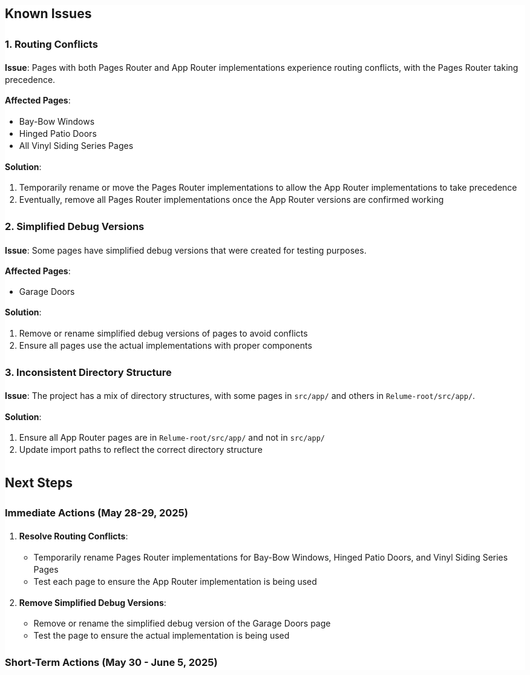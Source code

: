 ## Known Issues

### 1. Routing Conflicts

**Issue**: Pages with both Pages Router and App Router implementations experience routing conflicts, with the Pages Router taking precedence.

**Affected Pages**:
- Bay-Bow Windows
- Hinged Patio Doors
- All Vinyl Siding Series Pages

**Solution**:
1. Temporarily rename or move the Pages Router implementations to allow the App Router implementations to take precedence
2. Eventually, remove all Pages Router implementations once the App Router versions are confirmed working

### 2. Simplified Debug Versions

**Issue**: Some pages have simplified debug versions that were created for testing purposes.

**Affected Pages**:
- Garage Doors

**Solution**:
1. Remove or rename simplified debug versions of pages to avoid conflicts
2. Ensure all pages use the actual implementations with proper components

### 3. Inconsistent Directory Structure

**Issue**: The project has a mix of directory structures, with some pages in `src/app/` and others in `Relume-root/src/app/`.

**Solution**:
1. Ensure all App Router pages are in `Relume-root/src/app/` and not in `src/app/`
2. Update import paths to reflect the correct directory structure

## Next Steps

### Immediate Actions (May 28-29, 2025)

1. **Resolve Routing Conflicts**:
   - Temporarily rename Pages Router implementations for Bay-Bow Windows, Hinged Patio Doors, and Vinyl Siding Series Pages
   - Test each page to ensure the App Router implementation is being used

2. **Remove Simplified Debug Versions**:
   - Remove or rename the simplified debug version of the Garage Doors page
   - Test the page to ensure the actual implementation is being used

### Short-Term Actions (May 30 - June 5, 2025)

